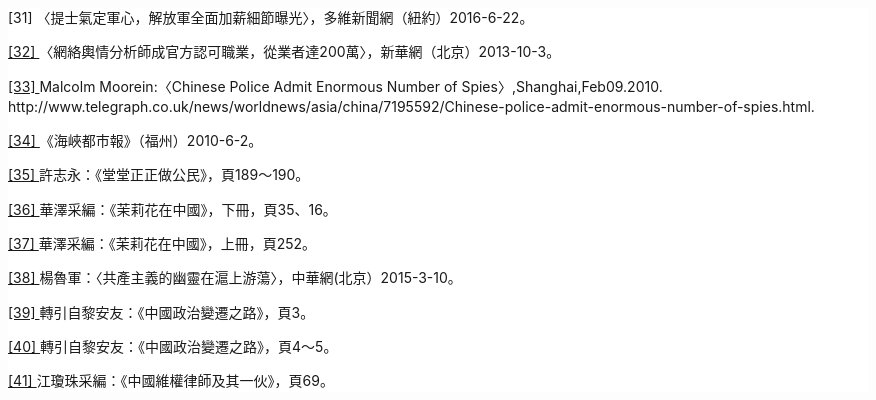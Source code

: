    [31]
  </a>
  〈提士氣定軍心，解放軍全面加薪細節曝光〉，多維新聞網（紐約）2016-6-22。
 </p>
 <p>
  <a href="#_ftnref32" name="_ftn32">
   [32]
  </a>
  〈網絡輿情分析師成官方認可職業，從業者達200萬〉，新華網（北京）2013-10-3。
 </p>
 <p>
  <a href="#_ftnref33" name="_ftn33">
   [33]
  </a>
  Malcolm Moorein:〈Chinese Police Admit Enormous Number of Spies〉,Shanghai,Feb09.2010. http://www.telegraph.co.uk/news/worldnews/asia/china/7195592/Chinese-police-admit-enormous-number-of-spies.html.
 </p>
 <p>
  <a href="#_ftnref34" name="_ftn34">
   [34]
  </a>
  《海峽都市報》（福州）2010-6-2。
 </p>
 <p>
  <a href="#_ftnref35" name="_ftn35">
   [35]
  </a>
  許志永：《堂堂正正做公民》，頁189～190。
 </p>
 <p>
  <a href="#_ftnref36" name="_ftn36">
   [36]
  </a>
  華澤采編：《茉莉花在中國》，下冊，頁35、16。
 </p>
 <p>
  <a href="#_ftnref37" name="_ftn37">
   [37]
  </a>
  華澤采編：《茉莉花在中國》，上冊，頁252。
 </p>
 <p>
  <a href="#_ftnref38" name="_ftn38">
   [38]
  </a>
  楊魯軍：〈共產主義的幽靈在滬上游蕩〉，中華網(北京）2015-3-10。
 </p>
 <p>
  <a href="#_ftnref39" name="_ftn39">
   [39]
  </a>
  轉引自黎安友：《中國政治變遷之路》，頁3。
 </p>
 <p>
  <a href="#_ftnref40" name="_ftn40">
   [40]
  </a>
  轉引自黎安友：《中國政治變遷之路》，頁4～5。
 </p>
 <p>
  <a href="#_ftnref41" name="_ftn41">
   [41]
  </a>
  江瓊珠采編：《中國維權律師及其一伙》，頁69。